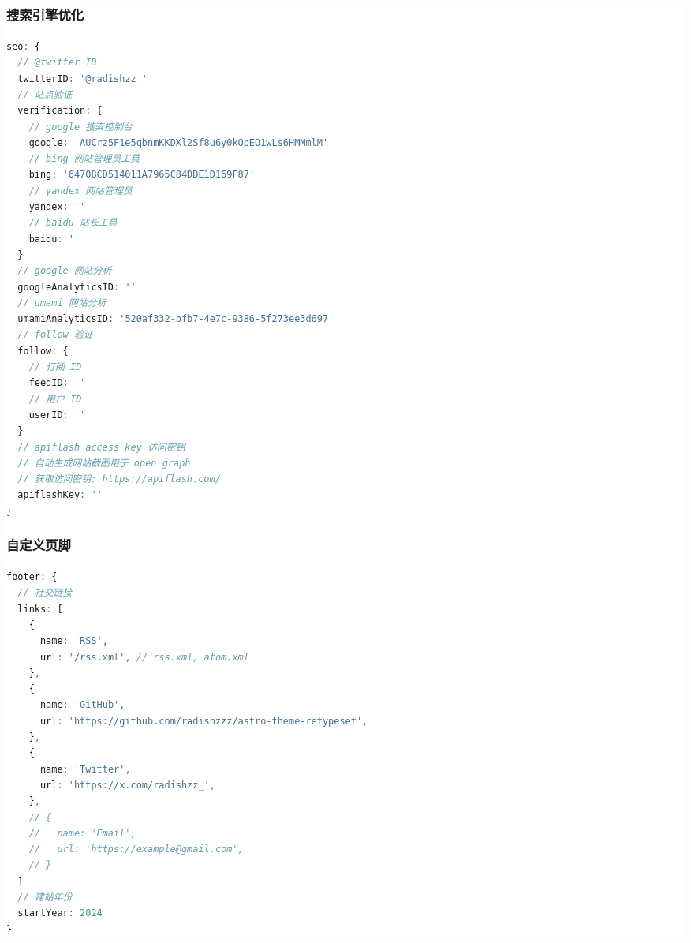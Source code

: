 ### 搜索引擎优化

```ts
seo: {
  // @twitter ID
  twitterID: '@radishzz_'
  // 站点验证
  verification: {
    // google 搜索控制台
    google: 'AUCrz5F1e5qbnmKKDXl2Sf8u6y0kOpEO1wLs6HMMmlM'
    // bing 网站管理员工具
    bing: '64708CD514011A7965C84DDE1D169F87'
    // yandex 网站管理员
    yandex: ''
    // baidu 站长工具
    baidu: ''
  }
  // google 网站分析
  googleAnalyticsID: ''
  // umami 网站分析
  umamiAnalyticsID: '520af332-bfb7-4e7c-9386-5f273ee3d697'
  // follow 验证
  follow: {
    // 订阅 ID
    feedID: ''
    // 用户 ID
    userID: ''
  }
  // apiflash access key 访问密钥
  // 自动生成网站截图用于 open graph
  // 获取访问密钥: https://apiflash.com/
  apiflashKey: ''
}
```

### 自定义页脚

```ts
footer: {
  // 社交链接
  links: [
    {
      name: 'RSS',
      url: '/rss.xml', // rss.xml, atom.xml
    },
    {
      name: 'GitHub',
      url: 'https://github.com/radishzzz/astro-theme-retypeset',
    },
    {
      name: 'Twitter',
      url: 'https://x.com/radishzz_',
    },
    // {
    //   name: 'Email',
    //   url: 'https://example@gmail.com',
    // }
  ]
  // 建站年份
  startYear: 2024
}
```
